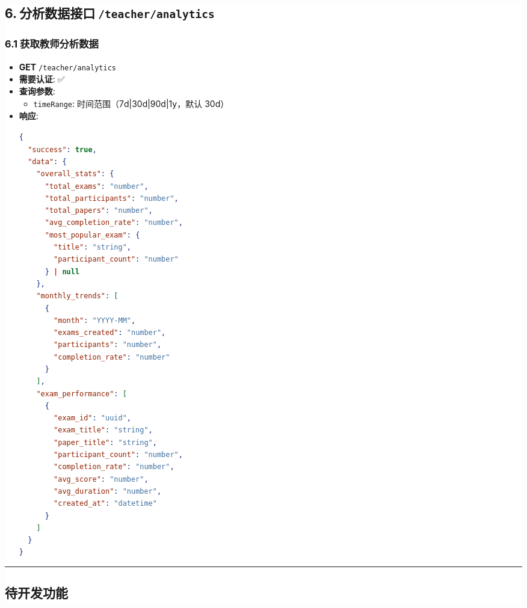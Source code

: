 ## 6. 分析数据接口 `/teacher/analytics`

### 6.1 获取教师分析数据
- **GET** `/teacher/analytics`
- **需要认证**: ✅
- **查询参数**:
  - `timeRange`: 时间范围（7d|30d|90d|1y，默认 30d）
- **响应**:
  ```json
  {
    "success": true,
    "data": {
      "overall_stats": {
        "total_exams": "number",
        "total_participants": "number",
        "total_papers": "number",
        "avg_completion_rate": "number",
        "most_popular_exam": {
          "title": "string",
          "participant_count": "number"
        } | null
      },
      "monthly_trends": [
        {
          "month": "YYYY-MM",
          "exams_created": "number",
          "participants": "number",
          "completion_rate": "number"
        }
      ],
      "exam_performance": [
        {
          "exam_id": "uuid",
          "exam_title": "string",
          "paper_title": "string",
          "participant_count": "number",
          "completion_rate": "number",
          "avg_score": "number",
          "avg_duration": "number",
          "created_at": "datetime"
        }
      ]
    }
  }
  ```

---

## 待开发功能
